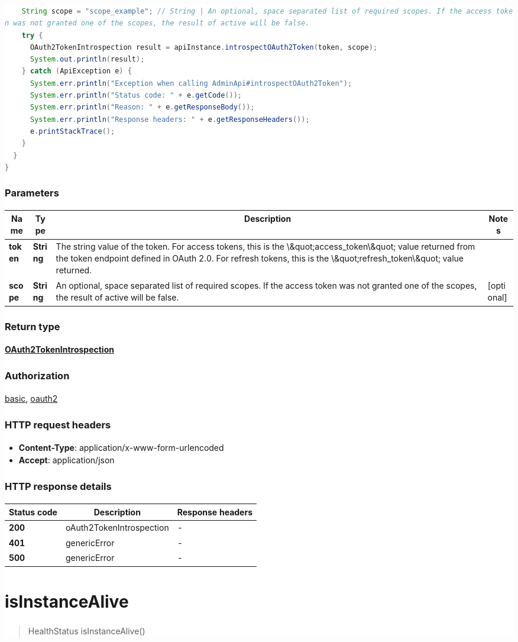 ```java
    String scope = "scope_example"; // String | An optional, space separated list of required scopes. If the access token was not granted one of the scopes, the result of active will be false.
    try {
      OAuth2TokenIntrospection result = apiInstance.introspectOAuth2Token(token, scope);
      System.out.println(result);
    } catch (ApiException e) {
      System.err.println("Exception when calling AdminApi#introspectOAuth2Token");
      System.err.println("Status code: " + e.getCode());
      System.err.println("Reason: " + e.getResponseBody());
      System.err.println("Response headers: " + e.getResponseHeaders());
      e.printStackTrace();
    }
  }
}
```

### Parameters

Name | Type | Description  | Notes
------------- | ------------- | ------------- | -------------
 **token** | **String**| The string value of the token. For access tokens, this is the \\\&quot;access_token\\\&quot; value returned from the token endpoint defined in OAuth 2.0. For refresh tokens, this is the \\\&quot;refresh_token\\\&quot; value returned. |
 **scope** | **String**| An optional, space separated list of required scopes. If the access token was not granted one of the scopes, the result of active will be false. | [optional]

### Return type

[**OAuth2TokenIntrospection**](OAuth2TokenIntrospection.md)

### Authorization

[basic](../README.md#basic), [oauth2](../README.md#oauth2)

### HTTP request headers

 - **Content-Type**: application/x-www-form-urlencoded
 - **Accept**: application/json

### HTTP response details
| Status code | Description | Response headers |
|-------------|-------------|------------------|
**200** | oAuth2TokenIntrospection |  -  |
**401** | genericError |  -  |
**500** | genericError |  -  |

<a name="isInstanceAlive"></a>
# **isInstanceAlive**
> HealthStatus isInstanceAlive()
